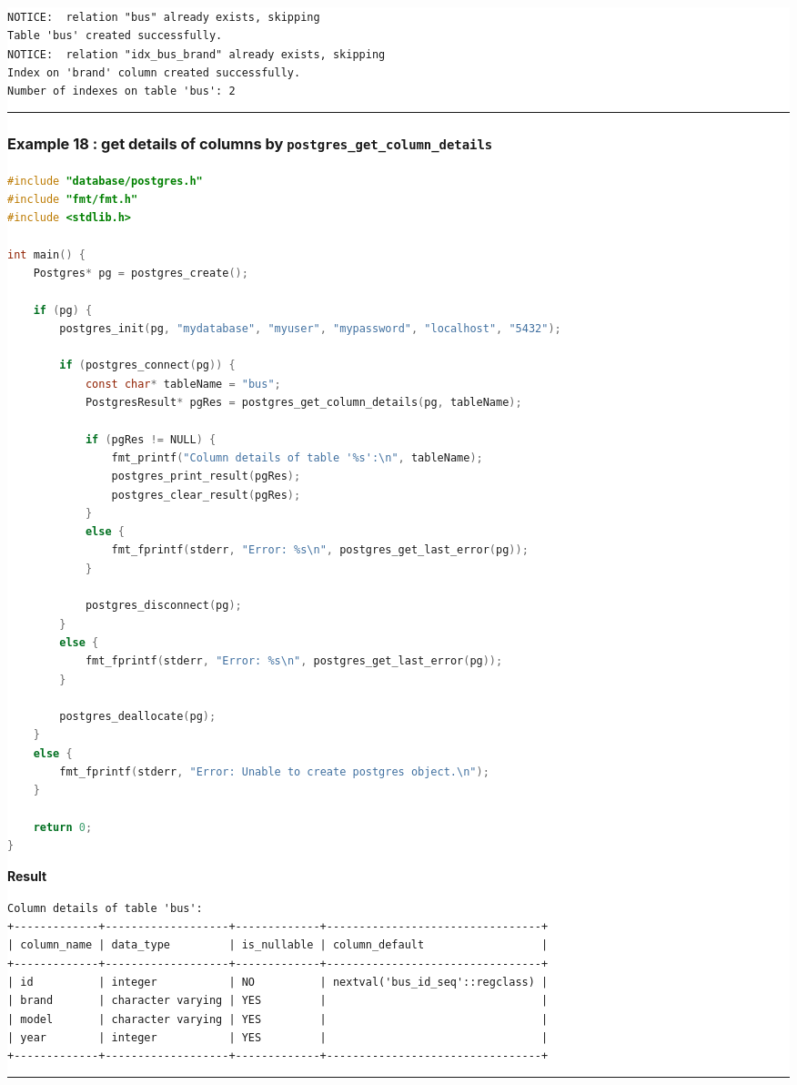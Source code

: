 ```
NOTICE:  relation "bus" already exists, skipping
Table 'bus' created successfully.
NOTICE:  relation "idx_bus_brand" already exists, skipping
Index on 'brand' column created successfully.
Number of indexes on table 'bus': 2
```

---

### Example 18 : get details of columns by `postgres_get_column_details`

```c
#include "database/postgres.h"
#include "fmt/fmt.h"
#include <stdlib.h>

int main() {
    Postgres* pg = postgres_create();

    if (pg) {
        postgres_init(pg, "mydatabase", "myuser", "mypassword", "localhost", "5432");

        if (postgres_connect(pg)) {
            const char* tableName = "bus";
            PostgresResult* pgRes = postgres_get_column_details(pg, tableName);

            if (pgRes != NULL) {
                fmt_printf("Column details of table '%s':\n", tableName);
                postgres_print_result(pgRes);
                postgres_clear_result(pgRes);
            } 
            else {
                fmt_fprintf(stderr, "Error: %s\n", postgres_get_last_error(pg));
            }

            postgres_disconnect(pg);
        } 
        else {
            fmt_fprintf(stderr, "Error: %s\n", postgres_get_last_error(pg));
        }

        postgres_deallocate(pg);
    } 
    else {
        fmt_fprintf(stderr, "Error: Unable to create postgres object.\n");
    }

    return 0;
}
```
**Result**
```
Column details of table 'bus':
+-------------+-------------------+-------------+---------------------------------+
| column_name | data_type         | is_nullable | column_default                  |
+-------------+-------------------+-------------+---------------------------------+
| id          | integer           | NO          | nextval('bus_id_seq'::regclass) |
| brand       | character varying | YES         |                                 |
| model       | character varying | YES         |                                 |
| year        | integer           | YES         |                                 |
+-------------+-------------------+-------------+---------------------------------+
```

---